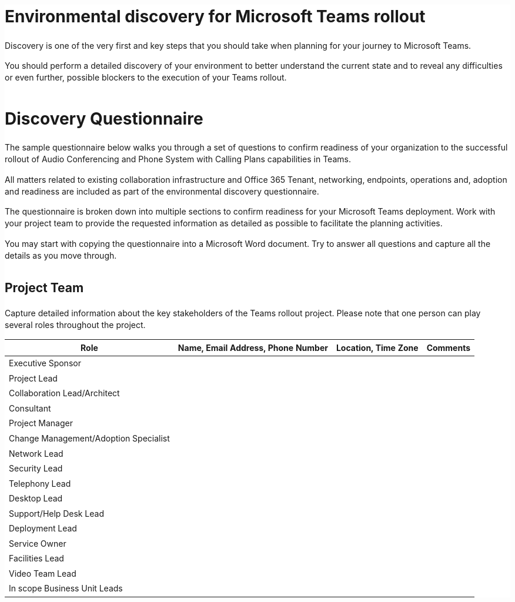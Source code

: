 Environmental discovery for Microsoft Teams rollout
===================================================

Discovery is one of the very first and key steps that you should take when
planning for your journey to Microsoft Teams.

You should perform a detailed discovery of your environment to better understand
the current state and to reveal any difficulties or even further, possible
blockers to the execution of your Teams rollout.

Discovery Questionnaire
=======================

The sample questionnaire below walks you through a set of questions to confirm
readiness of your organization to the successful rollout of Audio Conferencing
and Phone System with Calling Plans capabilities in Teams.

All matters related to existing collaboration infrastructure and Office 365
Tenant, networking, endpoints, operations and, adoption and readiness are
included as part of the environmental discovery questionnaire.

The questionnaire is broken down into multiple sections to confirm readiness for
your Microsoft Teams deployment. Work with your project team to provide the
requested information as detailed as possible to facilitate the planning
activities.

You may start with copying the questionnaire into a Microsoft Word document. Try
to answer all questions and capture all the details as you move through.

Project Team
------------

Capture detailed information about the key stakeholders of the Teams rollout
project. Please note that one person can play several roles throughout the
project.

| Role                                  | Name, Email Address, Phone Number | Location, Time Zone | Comments |
|---------------------------------------|-----------------------------------|---------------------|----------|
| Executive Sponsor                     |                                   |                     |          |
| Project Lead                          |                                   |                     |          |
| Collaboration Lead/Architect          |                                   |                     |          |
| Consultant                            |                                   |                     |          |
| Project Manager                       |                                   |                     |          |
| Change Management/Adoption Specialist |                                   |                     |          |
| Network Lead                          |                                   |                     |          |
| Security Lead                         |                                   |                     |          |
| Telephony Lead                        |                                   |                     |          |
| Desktop Lead                          |                                   |                     |          |
| Support/Help Desk Lead                |                                   |                     |          |
| Deployment Lead                       |                                   |                     |          |
| Service Owner                         |                                   |                     |          |
| Facilities Lead                       |                                   |                     |          |
| Video Team Lead                       |                                   |                     |          |
| In scope Business Unit Leads          |                                   |                     |          |
